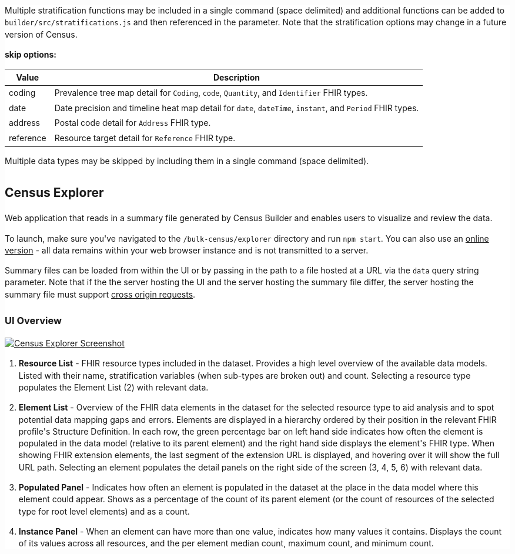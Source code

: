 Multiple stratification functions may be included in a single command (space delimited) and additional functions can be added to `builder/src/stratifications.js` and then referenced in the parameter. Note that the stratification options may change in a future version of Census.

**skip options:**

| Value | Description |
| - | - |
| coding | Prevalence tree map detail for `Coding`, `code`, `Quantity`, and `Identifier` FHIR types. |
| date | Date precision and timeline heat map detail for `date`, `dateTime`, `instant`, and `Period` FHIR types. | 
| address | Postal code detail for `Address` FHIR type. | 
| reference | Resource target detail for `Reference` FHIR type. |

Multiple data types may be skipped by including them in a single command (space delimited).

## Census Explorer

Web application that reads in a summary file generated by Census Builder and enables users to visualize and review the data.

To launch, make sure you've navigated to the `/bulk-census/explorer` directory and run `npm start`. You can also use an [online version](http://syncfor.science/data-census/index.html) - all data remains within your web browser instance and is not transmitted to a server. 

Summary files can be loaded from within the UI or by passing in the path to a file hosted at a URL via the `data` query string parameter. Note that if the the server hosting the UI and the server hosting the summary file differ, the server hosting the summary file must support [cross origin requests](https://developer.mozilla.org/en-US/docs/Web/HTTP/CORS).

### UI Overview

[![Census Explorer Screenshot](screenshot.png)](screenshot.png)

1. **Resource List** - FHIR resource types included in the dataset. Provides a high level overview of the available data models. Listed with their name, stratification variables (when sub-types are broken out) and count. Selecting a resource type populates the Element List (2) with relevant data. 

2. **Element List** - Overview of the FHIR data elements in the dataset for the selected resource type to aid analysis and to spot potential data mapping gaps and errors. Elements are displayed in a hierarchy ordered by their position in the relevant FHIR profile's Structure Definition. In each row, the green percentage bar on left hand side indicates how often the element is populated in the data model (relative to its parent element) and the right hand side displays the element's FHIR type. When showing FHIR extension elements, the last segment of the extension URL is displayed, and hovering over it will show the full URL path. Selecting an element populates the detail panels on the right side of the screen (3, 4, 5, 6) with relevant data.

3. **Populated Panel** - Indicates how often an element is populated in the dataset at the place in the data model where this element could appear. Shows as a percentage of the count of its parent element (or the count of resources of the selected type for root level elements) and as a count.

4. **Instance Panel** - When an element can have more than one value, indicates how many values it contains. Displays the count of its values across all resources, and the per element median count, maximum count, and minimum count.
